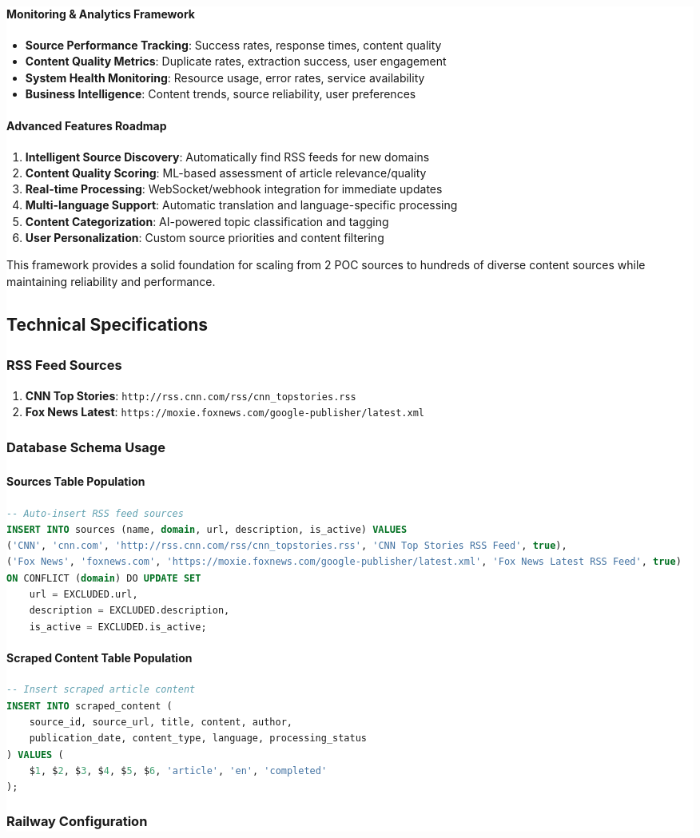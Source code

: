 #### Monitoring & Analytics Framework
- **Source Performance Tracking**: Success rates, response times, content quality
- **Content Quality Metrics**: Duplicate rates, extraction success, user engagement
- **System Health Monitoring**: Resource usage, error rates, service availability
- **Business Intelligence**: Content trends, source reliability, user preferences

#### Advanced Features Roadmap
1. **Intelligent Source Discovery**: Automatically find RSS feeds for new domains
2. **Content Quality Scoring**: ML-based assessment of article relevance/quality
3. **Real-time Processing**: WebSocket/webhook integration for immediate updates
4. **Multi-language Support**: Automatic translation and language-specific processing
5. **Content Categorization**: AI-powered topic classification and tagging
6. **User Personalization**: Custom source priorities and content filtering

This framework provides a solid foundation for scaling from 2 POC sources to hundreds of diverse content sources while maintaining reliability and performance.

## Technical Specifications

### RSS Feed Sources
1. **CNN Top Stories**: `http://rss.cnn.com/rss/cnn_topstories.rss`
2. **Fox News Latest**: `https://moxie.foxnews.com/google-publisher/latest.xml`

### Database Schema Usage

#### Sources Table Population
```sql
-- Auto-insert RSS feed sources
INSERT INTO sources (name, domain, url, description, is_active) VALUES
('CNN', 'cnn.com', 'http://rss.cnn.com/rss/cnn_topstories.rss', 'CNN Top Stories RSS Feed', true),
('Fox News', 'foxnews.com', 'https://moxie.foxnews.com/google-publisher/latest.xml', 'Fox News Latest RSS Feed', true)
ON CONFLICT (domain) DO UPDATE SET 
    url = EXCLUDED.url,
    description = EXCLUDED.description,
    is_active = EXCLUDED.is_active;
```

#### Scraped Content Table Population
```sql
-- Insert scraped article content
INSERT INTO scraped_content (
    source_id, source_url, title, content, author, 
    publication_date, content_type, language, processing_status
) VALUES (
    $1, $2, $3, $4, $5, $6, 'article', 'en', 'completed'
);
```

### Railway Configuration
